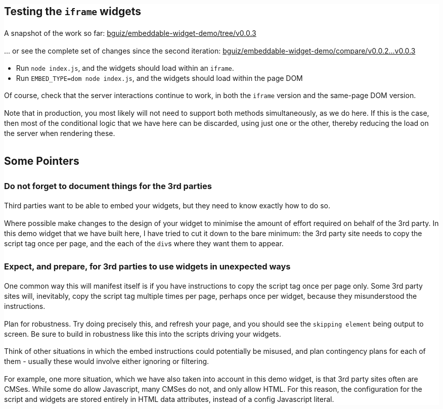 ## Testing the `iframe` widgets

A snapshot of the work so far:
[bguiz/embeddable-widget-demo/tree/v0.0.3](https://github.com/bguiz/embeddable-widget-demo/tree/v0.0.3)

... or see the complete set of changes since the second iteration:
[bguiz/embeddable-widget-demo/compare/v0.0.2...v0.0.3](https://github.com/bguiz/embeddable-widget-demo/compare/v0.0.2...v0.0.3)

- Run `node index.js`, and the widgets should load within an `iframe`.
- Run `EMBED_TYPE=dom node index.js`, and the widgets should load within the page DOM

Of course, check that the server interactions continue to work,
in both the `iframe` version and the same-page DOM version.

Note that in production, you most likely will not need to support both methods
simultaneously, as we do here.
If this is the case, then most of the conditional logic that we have here
can be discarded, using just one or the other,
thereby reducing the load on the server when rendering these.

## Some Pointers

### Do not forget to document things for the 3rd parties

Third parties want to be able to embed your widgets,
but they need to know exactly how to do so.

Where possible make changes to the design of your widget to minimise
the amount of effort required on behalf of the 3rd party.
In this demo widget that we have built here,
I have tried to cut it down to the bare minimum:
the 3rd party site needs to copy the script tag once per page,
and the each of the `div`s where they want them to appear.

### Expect, and prepare, for 3rd parties to use widgets in unexpected ways

One common way this will manifest itself is if you have instructions to
copy the script tag once per page only.
Some 3rd party sites will, inevitably, copy the script tag multiple times per page,
perhaps once per widget, because they misunderstood the instructions.

Plan for robustness.
Try doing precisely this, and refresh your page,
and you should see the `skipping element` being output to screen.
Be sure to build in robustness like this into the scripts driving your widgets.

Think of other situations in which the embed instructions could potentially be misused,
and plan contingency plans for each of them -
usually these would involve either ignoring or filtering.

For example, one more situation, which we have also taken into account in this demo widget,
is that 3rd party sites often are CMSes.
While some do allow Javascript,
many CMSes do not, and only allow HTML.
For this reason,
the configuration for the script and widgets are stored entirely in HTML data attributes,
instead of a config Javascript literal.
